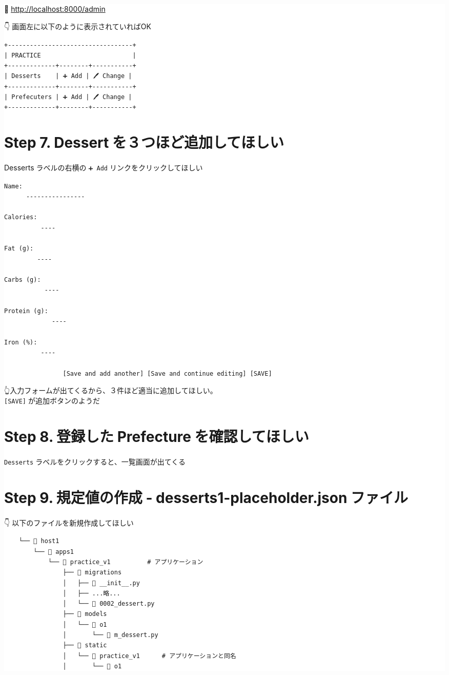 📖 [http://localhost:8000/admin](http://localhost:8000/admin)  

👇 画面左に以下のように表示されていればOK  

```plain
+----------------------------------+
| PRACTICE                         |
+-------------+--------+-----------+
| Desserts    | ➕ Add | 🖊 Change |
+-------------+--------+-----------+
| Prefecuters | ➕ Add | 🖊 Change |
+-------------+--------+-----------+
```

# Step 7. Dessert を３つほど追加してほしい

Desserts ラベルの右横の `➕ Add` リンクをクリックしてほしい  

```plaintext
Name:
      ----------------

Calories:
          ----

Fat (g):
         ----

Carbs (g):
           ----

Protein (g): 
             ----

Iron (%): 
          ----

                [Save and add another] [Save and continue editing] [SAVE]
```

👆入力フォームが出てくるから、３件ほど適当に追加してほしい。  
`[SAVE]` が追加ボタンのようだ  

# Step 8. 登録した Prefecture を確認してほしい

`Desserts` ラベルをクリックすると、一覧画面が出てくる  

# Step 9. 規定値の作成 - desserts1-placeholder.json ファイル

👇 以下のファイルを新規作成してほしい  

```plaintext
    └── 📂 host1
        └── 📂 apps1
            └── 📂 practice_v1          # アプリケーション
                ├── 📂 migrations
                │   ├── 📄 __init__.py
                │   ├── ...略...
                │   └── 📄 0002_dessert.py
                ├── 📂 models
                │   └── 📂 o1
                │       └── 📄 m_dessert.py
                ├── 📂 static
                │   └── 📂 practice_v1      # アプリケーションと同名
                │       └── 📂 o1
```